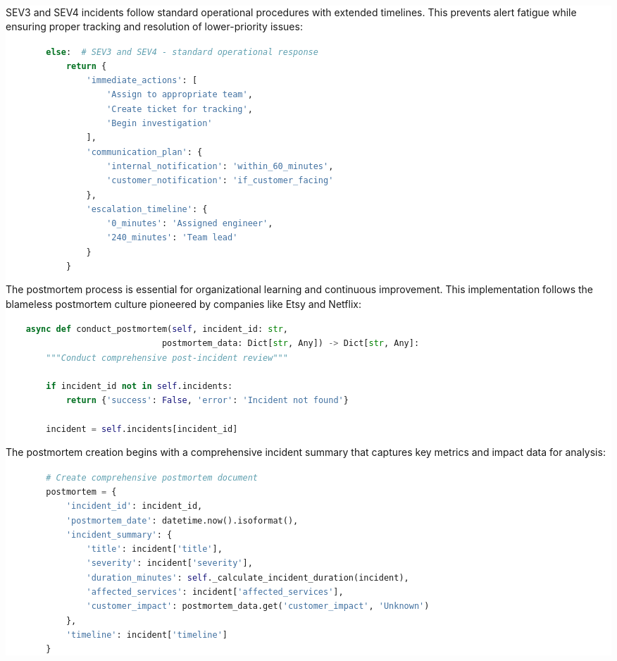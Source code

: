 SEV3 and SEV4 incidents follow standard operational procedures with extended timelines. This prevents alert fatigue while ensuring proper tracking and resolution of lower-priority issues:

```python
        else:  # SEV3 and SEV4 - standard operational response
            return {
                'immediate_actions': [
                    'Assign to appropriate team',
                    'Create ticket for tracking',
                    'Begin investigation'
                ],
                'communication_plan': {
                    'internal_notification': 'within_60_minutes',
                    'customer_notification': 'if_customer_facing'
                },
                'escalation_timeline': {
                    '0_minutes': 'Assigned engineer',
                    '240_minutes': 'Team lead'
                }
            }

```

The postmortem process is essential for organizational learning and continuous improvement. This implementation follows the blameless postmortem culture pioneered by companies like Etsy and Netflix:

```python
    async def conduct_postmortem(self, incident_id: str,
                               postmortem_data: Dict[str, Any]) -> Dict[str, Any]:
        """Conduct comprehensive post-incident review"""

        if incident_id not in self.incidents:
            return {'success': False, 'error': 'Incident not found'}

        incident = self.incidents[incident_id]

```

The postmortem creation begins with a comprehensive incident summary that captures key metrics and impact data for analysis:

```python
        # Create comprehensive postmortem document
        postmortem = {
            'incident_id': incident_id,
            'postmortem_date': datetime.now().isoformat(),
            'incident_summary': {
                'title': incident['title'],
                'severity': incident['severity'],
                'duration_minutes': self._calculate_incident_duration(incident),
                'affected_services': incident['affected_services'],
                'customer_impact': postmortem_data.get('customer_impact', 'Unknown')
            },
            'timeline': incident['timeline']
        }

```
